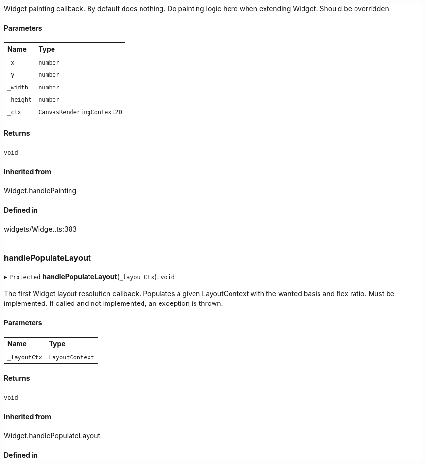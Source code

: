 Widget painting callback. By default does nothing. Do painting logic here
when extending Widget. Should be overridden.

#### Parameters

| Name | Type |
| :------ | :------ |
| `_x` | `number` |
| `_y` | `number` |
| `_width` | `number` |
| `_height` | `number` |
| `_ctx` | `CanvasRenderingContext2D` |

#### Returns

`void`

#### Inherited from

[Widget](widget.md).[handlePainting](widget.md#handlepainting)

#### Defined in

[widgets/Widget.ts:383](https://github.com/playkostudios/canvas-ui/blob/ab8ca6c/src/widgets/Widget.ts#L383)

___

### handlePopulateLayout

▸ `Protected` **handlePopulateLayout**(`_layoutCtx`): `void`

The first Widget layout resolution callback. Populates a given
[LayoutContext](layoutcontext.md) with the wanted basis and flex ratio. Must be
implemented. If called and not implemented, an exception is thrown.

#### Parameters

| Name | Type |
| :------ | :------ |
| `_layoutCtx` | [`LayoutContext`](layoutcontext.md) |

#### Returns

`void`

#### Inherited from

[Widget](widget.md).[handlePopulateLayout](widget.md#handlepopulatelayout)

#### Defined in
